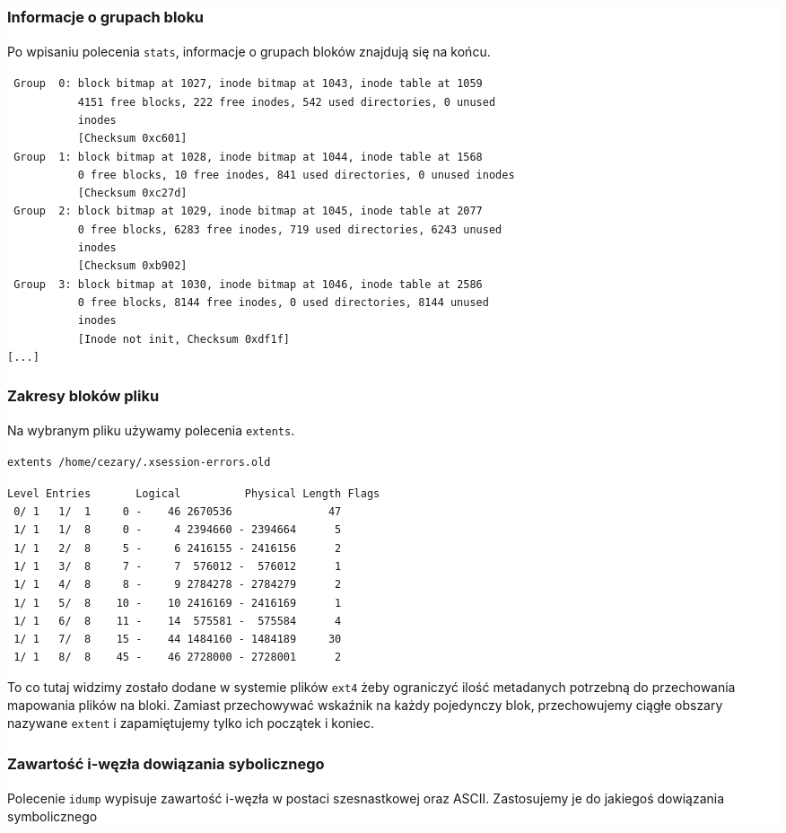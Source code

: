 ```
```

### Informacje o grupach bloku

Po wpisaniu polecenia `stats`, informacje o grupach bloków znajdują się na końcu.

```
 Group  0: block bitmap at 1027, inode bitmap at 1043, inode table at 1059
           4151 free blocks, 222 free inodes, 542 used directories, 0 unused 
           inodes
           [Checksum 0xc601]
 Group  1: block bitmap at 1028, inode bitmap at 1044, inode table at 1568
           0 free blocks, 10 free inodes, 841 used directories, 0 unused inodes
           [Checksum 0xc27d]
 Group  2: block bitmap at 1029, inode bitmap at 1045, inode table at 2077
           0 free blocks, 6283 free inodes, 719 used directories, 6243 unused 
           inodes
           [Checksum 0xb902]
 Group  3: block bitmap at 1030, inode bitmap at 1046, inode table at 2586
           0 free blocks, 8144 free inodes, 0 used directories, 8144 unused 
           inodes
           [Inode not init, Checksum 0xdf1f]
[...]
```

### Zakresy bloków pliku

Na wybranym pliku używamy polecenia `extents`.

```
extents /home/cezary/.xsession-errors.old
```

```
Level Entries       Logical          Physical Length Flags
 0/ 1   1/  1     0 -    46 2670536               47
 1/ 1   1/  8     0 -     4 2394660 - 2394664      5 
 1/ 1   2/  8     5 -     6 2416155 - 2416156      2 
 1/ 1   3/  8     7 -     7  576012 -  576012      1 
 1/ 1   4/  8     8 -     9 2784278 - 2784279      2 
 1/ 1   5/  8    10 -    10 2416169 - 2416169      1 
 1/ 1   6/  8    11 -    14  575581 -  575584      4 
 1/ 1   7/  8    15 -    44 1484160 - 1484189     30 
 1/ 1   8/  8    45 -    46 2728000 - 2728001      2 
 ```
 
To co tutaj widzimy zostało dodane w systemie plików `ext4` żeby ograniczyć  ilość metadanych potrzebną do przechowania mapowania plików na bloki. Zamiast przechowywać wskaźnik na każdy pojedynczy blok, przechowujemy ciągłe obszary nazywane `extent` i zapamiętujemy tylko ich początek i koniec.

### Zawartość i-węzła dowiązania sybolicznego

Polecenie `idump` wypisuje zawartość i-węzła w postaci szesnastkowej oraz ASCII. Zastosujemy je do jakiegoś dowiązania symbolicznego
